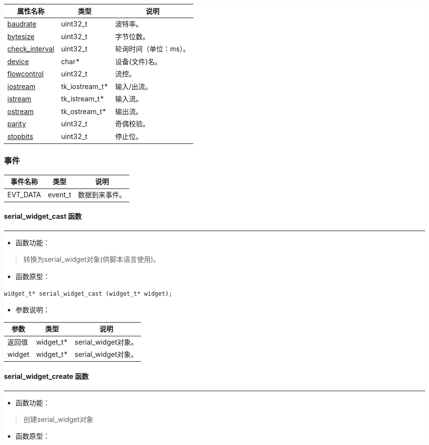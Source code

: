 | 属性名称 | 类型 | 说明 | 
| -------- | ----- | ------------ | 
| <a href="#serial_widget_t_baudrate">baudrate</a> | uint32\_t | 波特率。 |
| <a href="#serial_widget_t_bytesize">bytesize</a> | uint32\_t | 字节位数。 |
| <a href="#serial_widget_t_check_interval">check\_interval</a> | uint32\_t | 轮询时间（单位：ms）。 |
| <a href="#serial_widget_t_device">device</a> | char* | 设备(文件)名。 |
| <a href="#serial_widget_t_flowcontrol">flowcontrol</a> | uint32\_t | 流控。 |
| <a href="#serial_widget_t_iostream">iostream</a> | tk\_iostream\_t* | 输入/出流。 |
| <a href="#serial_widget_t_istream">istream</a> | tk\_istream\_t* | 输入流。 |
| <a href="#serial_widget_t_ostream">ostream</a> | tk\_ostream\_t* | 输出流。 |
| <a href="#serial_widget_t_parity">parity</a> | uint32\_t | 奇偶校验。 |
| <a href="#serial_widget_t_stopbits">stopbits</a> | uint32\_t | 停止位。 |
### 事件
<p id="serial_widget_t_events">

| 事件名称 | 类型  | 说明 | 
| -------- | ----- | ------- | 
| EVT\_DATA | event\_t | 数据到来事件。 |
#### serial\_widget\_cast 函数
-----------------------

* 函数功能：

> <p id="serial_widget_t_serial_widget_cast">转换为serial_widget对象(供脚本语言使用)。

* 函数原型：

```
widget_t* serial_widget_cast (widget_t* widget);
```

* 参数说明：

| 参数 | 类型 | 说明 |
| -------- | ----- | --------- |
| 返回值 | widget\_t* | serial\_widget对象。 |
| widget | widget\_t* | serial\_widget对象。 |
#### serial\_widget\_create 函数
-----------------------

* 函数功能：

> <p id="serial_widget_t_serial_widget_create">创建serial_widget对象

* 函数原型：
